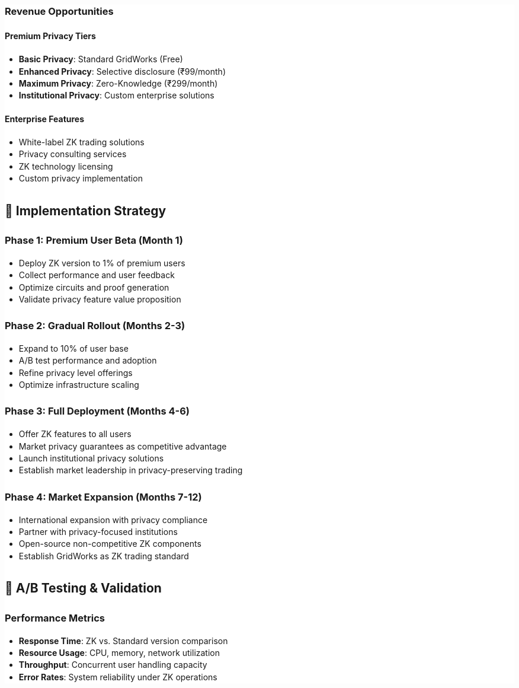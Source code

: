 ### **Revenue Opportunities**

#### **Premium Privacy Tiers**
- **Basic Privacy**: Standard GridWorks (Free)
- **Enhanced Privacy**: Selective disclosure (₹99/month)
- **Maximum Privacy**: Zero-Knowledge (₹299/month)
- **Institutional Privacy**: Custom enterprise solutions

#### **Enterprise Features**
- White-label ZK trading solutions
- Privacy consulting services
- ZK technology licensing
- Custom privacy implementation

## 🔄 Implementation Strategy

### **Phase 1: Premium User Beta** (Month 1)
- Deploy ZK version to 1% of premium users
- Collect performance and user feedback
- Optimize circuits and proof generation
- Validate privacy feature value proposition

### **Phase 2: Gradual Rollout** (Months 2-3)
- Expand to 10% of user base
- A/B test performance and adoption
- Refine privacy level offerings
- Optimize infrastructure scaling

### **Phase 3: Full Deployment** (Months 4-6)
- Offer ZK features to all users
- Market privacy guarantees as competitive advantage
- Launch institutional privacy solutions
- Establish market leadership in privacy-preserving trading

### **Phase 4: Market Expansion** (Months 7-12)
- International expansion with privacy compliance
- Partner with privacy-focused institutions
- Open-source non-competitive ZK components
- Establish GridWorks as ZK trading standard

## 🧪 A/B Testing & Validation

### **Performance Metrics**
- **Response Time**: ZK vs. Standard version comparison
- **Resource Usage**: CPU, memory, network utilization
- **Throughput**: Concurrent user handling capacity
- **Error Rates**: System reliability under ZK operations
